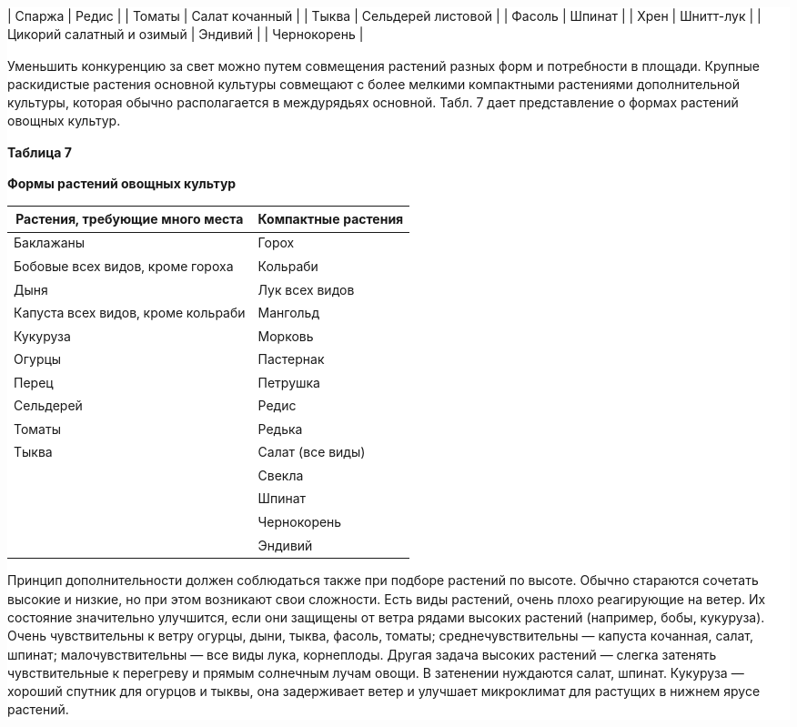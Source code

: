 | Спаржа                                   | Редис                              |
| Томаты                                   | Салат кочанный                     |
| Тыква                                    | Сельдерей листовой                 |
| Фасоль                                   | Шпинат                             |
| Хрен                                     | Шнитт-лук                          |
| Цикорий салатный и озимый                | Эндивий                            |
| Чернокорень                              |

Уменьшить конкуренцию за свет можно путем совмещения растений разных форм и потребности в площади. Крупные раскидистые растения основной культуры совмещают с более мелкими компактными растениями дополнительной культуры, которая обычно располагается в междурядьях основной. Табл. 7 дает представление о формах растений овощных культур.

**Таблица 7**

**Формы растений овощных культур**

| Растения, требующие много места    | Компактные растения |
|------------------------------------|---------------------|
| Баклажаны                          | Горох               |
| Бобовые всех видов, кроме гороха   | Кольраби            |
| Дыня                               | Лук всех видов      |
| Капуста всех видов, кроме кольраби | Мангольд            |
| Кукуруза                           | Морковь             |
| Огурцы                             | Пастернак           |
| Перец                              | Петрушка            |
| Сельдерей                          | Редис               |
| Томаты                             | Редька              |
| Тыква                              | Салат (все виды)    |
|                                    | Свекла              |
|                                    | Шпинат              |
|                                    | Чернокорень         |
|                                    | Эндивий             |

Принцип дополнительности должен соблюдаться также при подборе растений по высоте. Обычно стараются сочетать высокие и низкие, но при этом возникают свои сложности. Есть виды растений, очень плохо реагирующие на ветер. Их состояние значительно улучшится, если они защищены от ветра рядами высоких растений (например, бобы, кукуруза). Очень чувствительны к ветру огурцы, дыни, тыква, фасоль, томаты; среднечувствительны — капуста кочанная, салат, шпинат; малочувствительны — все виды лука, корнеплоды. Другая задача высоких растений — слегка затенять чувствительные к перегреву и прямым солнечным лучам овощи. В затенении нуждаются салат, шпинат. Кукуруза — хороший спутник для огурцов и тыквы, она задерживает ветер и улучшает микроклимат для растущих в нижнем ярусе растений.
